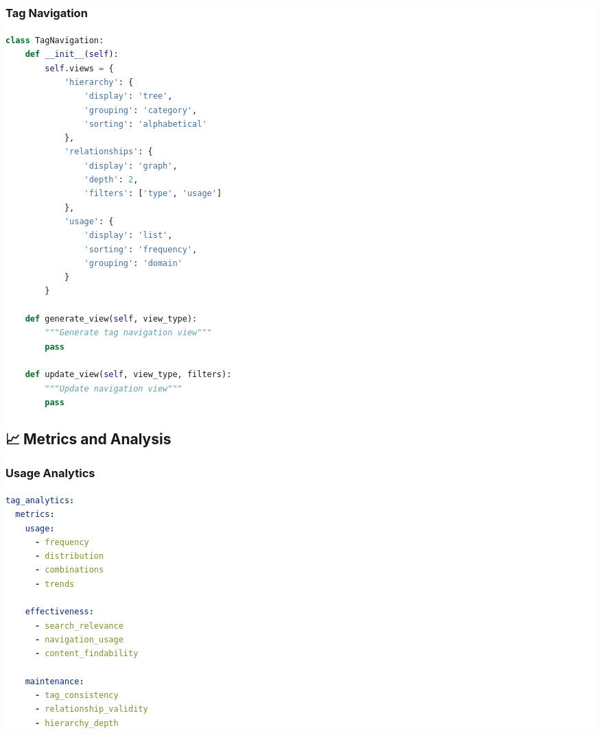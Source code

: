 ### Tag Navigation
```python
class TagNavigation:
    def __init__(self):
        self.views = {
            'hierarchy': {
                'display': 'tree',
                'grouping': 'category',
                'sorting': 'alphabetical'
            },
            'relationships': {
                'display': 'graph',
                'depth': 2,
                'filters': ['type', 'usage']
            },
            'usage': {
                'display': 'list',
                'sorting': 'frequency',
                'grouping': 'domain'
            }
        }
        
    def generate_view(self, view_type):
        """Generate tag navigation view"""
        pass
        
    def update_view(self, view_type, filters):
        """Update navigation view"""
        pass
```

## 📈 Metrics and Analysis

### Usage Analytics
```yaml
tag_analytics:
  metrics:
    usage:
      - frequency
      - distribution
      - combinations
      - trends
    
    effectiveness:
      - search_relevance
      - navigation_usage
      - content_findability
    
    maintenance:
      - tag_consistency
      - relationship_validity
      - hierarchy_depth
```
